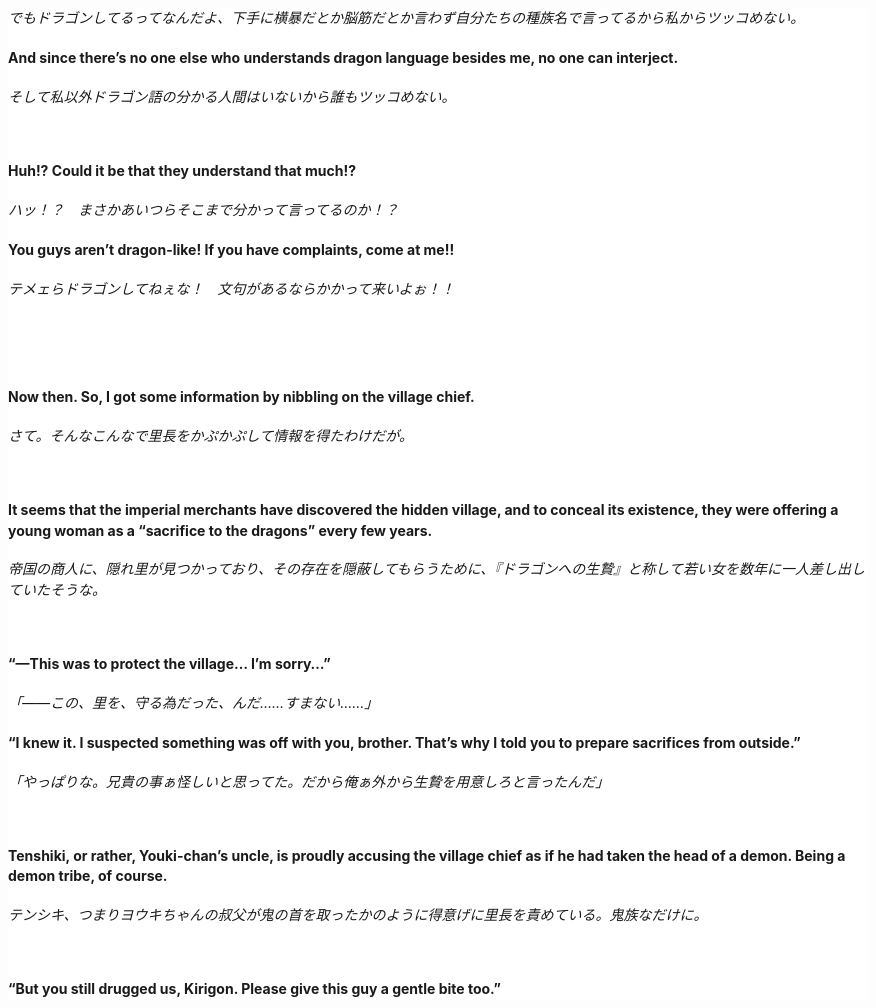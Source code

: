 *でもドラゴンしてるってなんだよ、下手に横暴だとか脳筋だとか言わず自分たちの種族名で言ってるから私からツッコめない。*

#### And since there’s no one else who understands dragon language besides me, no one can interject.

*そして私以外ドラゴン語の分かる人間はいないから誰もツッコめない。*

&nbsp;

#### Huh!? Could it be that they understand that much!?

*ハッ！？　まさかあいつらそこまで分かって言ってるのか！？*

#### You guys aren’t dragon-like! If you have complaints, come at me!!

*テメェらドラゴンしてねぇな！　文句があるならかかって来いよぉ！！*

&nbsp;

&nbsp;

#### Now then. So, I got some information by nibbling on the village chief.

*さて。そんなこんなで里長をかぷかぷして情報を得たわけだが。*

&nbsp;

#### It seems that the imperial merchants have discovered the hidden village, and to conceal its existence, they were offering a young woman as a “sacrifice to the dragons” every few years.

*帝国の商人に、隠れ里が見つかっており、その存在を隠蔽してもらうために、『ドラゴンへの生贄』と称して若い女を数年に一人差し出していたそうな。*

&nbsp;

#### “—This was to protect the village… I’m sorry…”

*「――この、里を、守る為だった、んだ……すまない……」*

#### “I knew it. I suspected something was off with you, brother. That’s why I told you to prepare sacrifices from outside.”

*「やっぱりな。兄貴の事ぁ怪しいと思ってた。だから俺ぁ外から生贄を用意しろと言ったんだ」*

&nbsp;

#### Tenshiki, or rather, Youki-chan’s uncle, is proudly accusing the village chief as if he had taken the head of a demon. Being a demon tribe, of course.

*テンシキ、つまりヨウキちゃんの叔父が鬼の首を取ったかのように得意げに里長を責めている。鬼族なだけに。*

&nbsp;

#### “But you still drugged us, Kirigon. Please give this guy a gentle bite too.”
